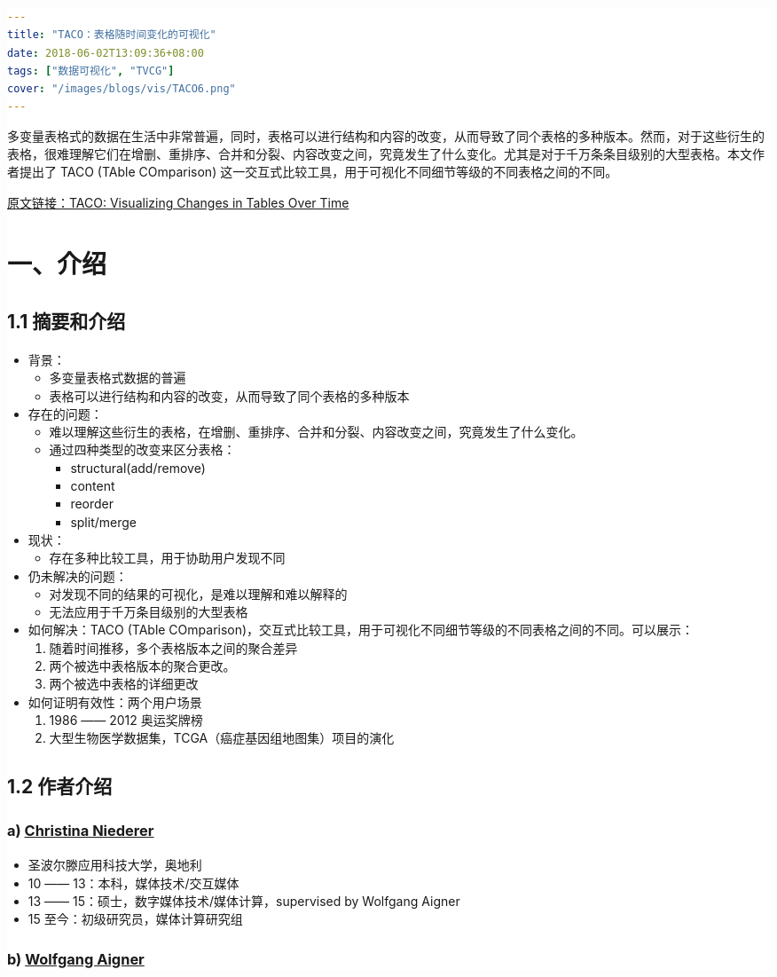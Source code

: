 ```yaml
---
title: "TACO：表格随时间变化的可视化"
date: 2018-06-02T13:09:36+08:00
tags: ["数据可视化", "TVCG"]
cover: "/images/blogs/vis/TACO6.png"
---
```


多变量表格式的数据在生活中非常普遍，同时，表格可以进行结构和内容的改变，从而导致了同个表格的多种版本。然而，对于这些衍生的表格，很难理解它们在增删、重排序、合并和分裂、内容改变之间，究竟发生了什么变化。尤其是对于千万条条目级别的大型表格。本文作者提出了 TACO (TAble COmparison) 这一交互式比较工具，用于可视化不同细节等级的不同表格之间的不同。



[原文链接：TACO: Visualizing Changes in Tables Over Time](/files/papers/TACO.pdf)

# 一、介绍
## 1.1 摘要和介绍
- 背景：
	- 多变量表格式数据的普遍
	- 表格可以进行结构和内容的改变，从而导致了同个表格的多种版本
- 存在的问题：
	- 难以理解这些衍生的表格，在增删、重排序、合并和分裂、内容改变之间，究竟发生了什么变化。
	- 通过四种类型的改变来区分表格：
		- structural(add/remove)
		- content
		- reorder
		- split/merge
- 现状：
	- 存在多种比较工具，用于协助用户发现不同
- 仍未解决的问题：
	- 对发现不同的结果的可视化，是难以理解和难以解释的
	- 无法应用于千万条目级别的大型表格
- 如何解决：TACO (TAble COmparison)，交互式比较工具，用于可视化不同细节等级的不同表格之间的不同。可以展示：
	1. 随着时间推移，多个表格版本之间的聚合差异
	2. 两个被选中表格版本的聚合更改。
	3. 两个被选中表格的详细更改
- 如何证明有效性：两个用户场景
	1. 1986 —— 2012 奥运奖牌榜
	2. 大型生物医学数据集，TCGA（癌症基因组地图集）项目的演化

## 1.2 作者介绍
### a) [Christina Niederer](http://mc.fhstp.ac.at/people/christina-niederer)
- 圣波尔滕应用科技大学，奥地利
- 10 —— 13：本科，媒体技术/交互媒体
- 13 —— 15：硕士，数字媒体技术/媒体计算，supervised by Wolfgang Aigner
- 15 至今：初级研究员，媒体计算研究组

### b) [Wolfgang Aigner](http://mc.fhstp.ac.at/people/wolfgang-aigner)
